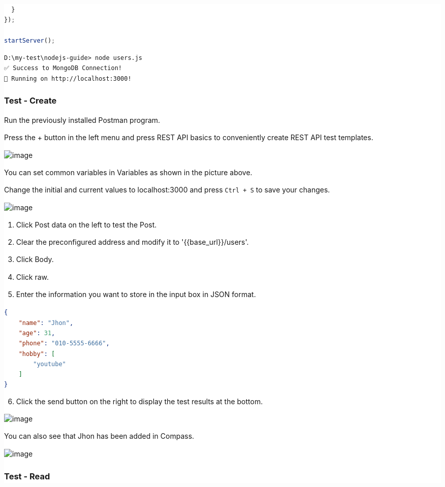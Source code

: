 ```javascript
  }
});

startServer();
```

```text
D:\my-test\nodejs-guide> node users.js
✅ Success to MongoDB Connection!
🚀 Running on http://localhost:3000!
```

### Test - Create

Run the previously installed Postman program.

Press the + button in the left menu and press REST API basics to conveniently create REST API test templates.

![image](https://github.com/user-attachments/assets/5b22d94e-c562-414b-a444-44b7a43a029f)

You can set common variables in Variables as shown in the picture above.

Change the initial and current values to localhost:3000 and press `Ctrl + S` to save your changes.

![image](https://github.com/user-attachments/assets/f8d00b3e-877c-405c-9c6f-aeea2f86e6ee)

1. Click Post data on the left to test the Post.

2. Clear the preconfigured address and modify it to '{{base_url}}/users'.

3. Click Body.

4. Click raw.

5. Enter the information you want to store in the input box in JSON format.

```json
{
	"name": "Jhon",
    "age": 31,
    "phone": "010-5555-6666",
    "hobby": [
        "youtube"
    ]
}
```
6. Click the send button on the right to display the test results at the bottom.

![image](https://github.com/user-attachments/assets/23500df1-3a16-40db-be4a-f2889c999fff)

You can also see that Jhon has been added in Compass.

![image](https://github.com/user-attachments/assets/465e1826-d276-4968-bea3-bd395bb7133d)


### Test - Read
